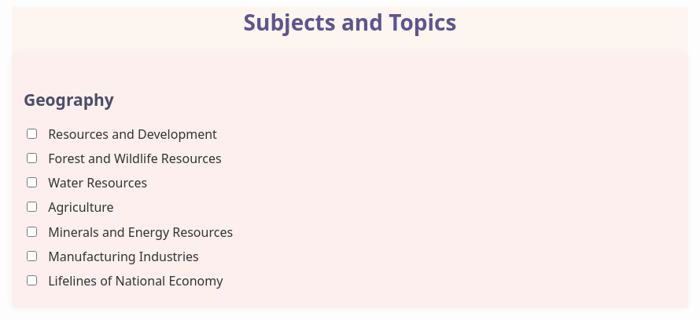 <html lang="en">
<head>
  <meta charset="UTF-8">
  <title>Subjects and Topics</title>
  <style>
    body {
      background-color: #fdf6f0;
      font-family: 'Segoe UI', sans-serif;
      color: #333;
      padding: 20px;
    }
    h1 {
      text-align: center;
      color: #5e548e;
    }
    section {
      background-color: #fcefee;
      padding: 15px;
      margin-bottom: 20px;
      border-radius: 10px;
      box-shadow: 0 0 10px rgba(0,0,0,0.05);
    }
    h2 {
      color: #4a4e69;
    }
    label {
      display: block;
      margin: 8px 0;
      font-size: 16px;
    }
    input[type="checkbox"] {
      margin-right: 10px;
    }
    a {
      display: block;
      text-align: center;
      margin-top: 30px;
      color: #5e548e;
      text-decoration: none;
    }
    a:hover {
      text-decoration: underline;
    }
  </style>
</head>
<body>

  <h1>Subjects and Topics</h1>

  <section>
    <h2>Geography</h2>
    <label><input type="checkbox"> Resources and Development</label>
    <label><input type="checkbox"> Forest and Wildlife Resources</label>
    <label><input type="checkbox"> Water Resources</label>
    <label><input type="checkbox"> Agriculture</label>
    <label><input type="checkbox"> Minerals and Energy Resources</label>
    <label><input type="checkbox"> Manufacturing Industries</label>
    <label><input type="checkbox"> Lifelines of National Economy</label>
  </section>
